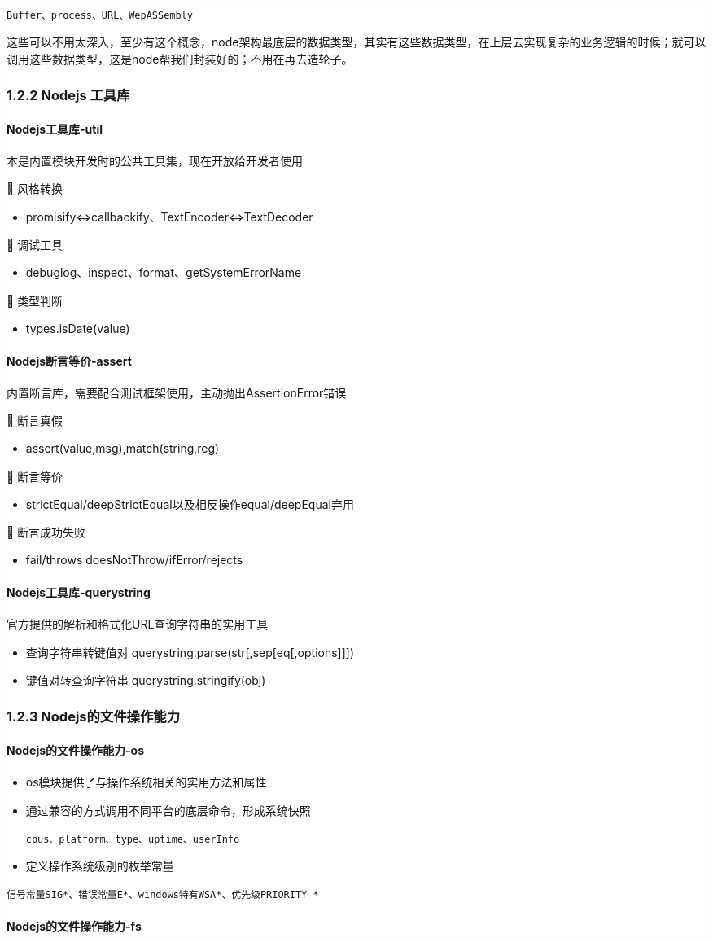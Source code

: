 `Buffer、process、URL、WepASSembly`


这些可以不用太深入，至少有这个概念，node架构最底层的数据类型，其实有这些数据类型，在上层去实现复杂的业务逻辑的时候；就可以调用这些数据类型，这是node帮我们封装好的；不用在再去造轮子。

### 1.2.2 Nodejs 工具库

#### Nodejs工具库-util

本是内置模块开发时的公共工具集，现在开放给开发者使用

🚀 风格转换

  - promisify<=>callbackify、TextEncoder<=>TextDecoder

🚀 调试工具

 - debuglog、inspect、format、getSystemErrorName

🚀 类型判断

 - types.isDate(value)

 #### Nodejs断言等价-assert

 内置断言库，需要配合测试框架使用，主动抛出AssertionError错误

 🚀 断言真假

 - assert(value,msg),match(string,reg)

 🚀 断言等价

 - strictEqual/deepStrictEqual以及相反操作equal/deepEqual弃用

 🚀 断言成功失败

 - fail/throws doesNotThrow/ifError/rejects

#### Nodejs工具库-querystring

官方提供的解析和格式化URL查询字符串的实用工具

- 查询字符串转键值对 querystring.parse(str[,sep[eq[,options]]])

- 键值对转查询字符串 querystring.stringify(obj)

### 1.2.3 Nodejs的文件操作能力

#### Nodejs的文件操作能力-os

- os模块提供了与操作系统相关的实用方法和属性

- 通过兼容的方式调用不同平台的底层命令，形成系统快照

  `cpus、platform、type、uptime、userInfo`

- 定义操作系统级别的枚举常量

 `信号常量SIG*、错误常量E*、windows特有WSA*、优先级PRIORITY_*`

#### Nodejs的文件操作能力-fs
